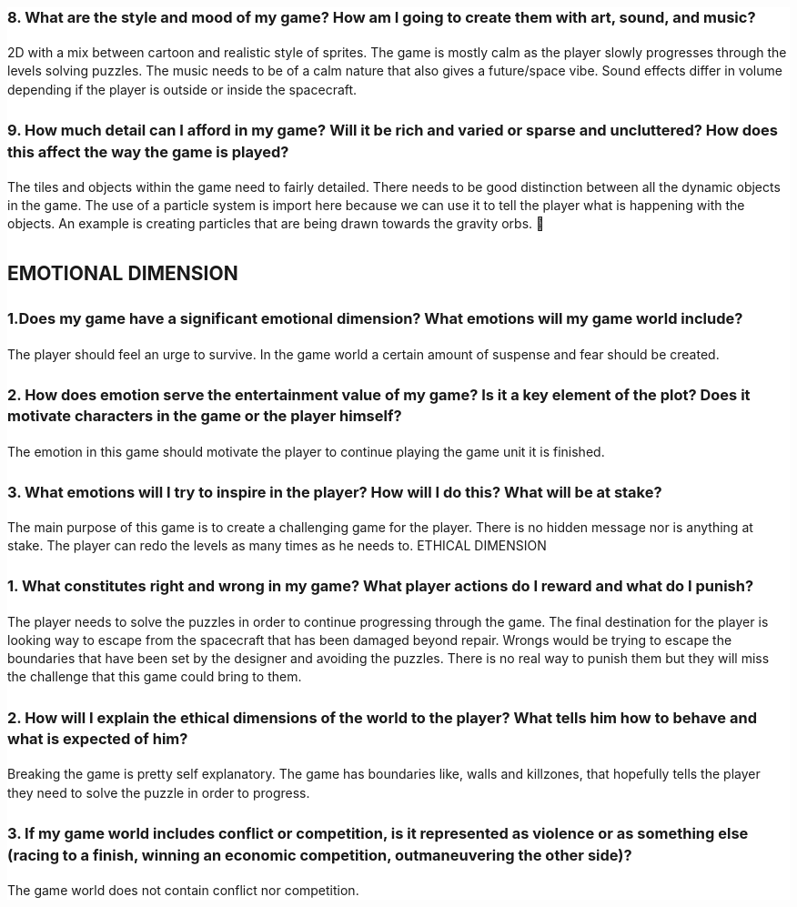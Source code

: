 ### 8. What are the style and mood of my game? How am I going to create them with art, sound, and music?
2D with a mix between cartoon and realistic style of sprites. The game is mostly calm as the player slowly progresses through the levels solving puzzles. The music needs to be of a calm nature that also gives a future/space vibe. Sound effects differ in volume depending if the player is outside or inside the spacecraft.

### 9. How much detail can I afford in my game? Will it be rich and varied or sparse and uncluttered? How does this affect the way the game is played?
The tiles and objects within the game need to fairly detailed. There needs to be good distinction between all the dynamic objects in the game. The use of a particle system is import here because we can use it to tell the player what is happening with the objects. An example is creating particles that are being drawn towards the gravity orbs.

## EMOTIONAL DIMENSION

### 1.Does my game have a significant emotional dimension? What emotions will my game world include? 
The player should feel an urge to survive. In the game world a certain amount of suspense and fear should be created.

### 2. How does emotion serve the entertainment value of my game? Is it a key element of the plot? Does it motivate characters in the game or the player himself?
The emotion in this game should motivate the player to continue playing the game unit it is finished.

### 3. What emotions will I try to inspire in the player? How will I do this? What will be at stake?
The main purpose of this game is to create a challenging game for the player. There is no hidden message nor is anything at stake. The player can redo the levels as many times as he needs to.
ETHICAL DIMENSION

### 1. What constitutes right and wrong in my game? What player actions do I reward and what do I punish?
The player needs to solve the puzzles in order to continue progressing through the game. The final destination for the player is looking way to escape from the spacecraft that has been damaged beyond repair. Wrongs would be trying to escape the boundaries that have been set by the designer and avoiding the puzzles. There is no real way to punish them but they will miss the challenge that this game could bring to them.

### 2. How will I explain the ethical dimensions of the world to the player? What tells him how to behave and what is expected of him?
Breaking the game is pretty self explanatory. The game has boundaries like, walls and killzones, that hopefully tells the player they need to solve the puzzle in order to progress.

### 3. If my game world includes conflict or competition, is it represented as violence or as something else (racing to a finish, winning an economic competition, outmaneuvering the other side)?
The game world does not contain conflict nor competition.

